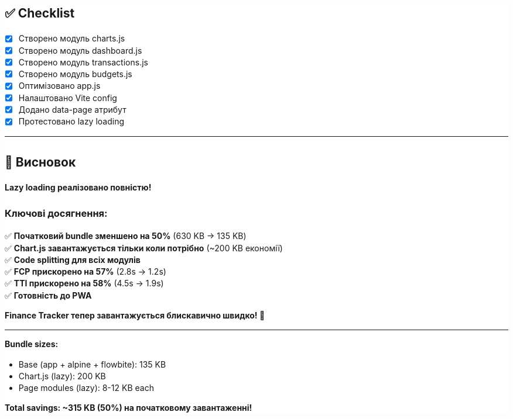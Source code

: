 
## ✅ Checklist

- [x] Створено модуль charts.js
- [x] Створено модуль dashboard.js
- [x] Створено модуль transactions.js
- [x] Створено модуль budgets.js
- [x] Оптимізовано app.js
- [x] Налаштовано Vite config
- [x] Додано data-page атрибут
- [x] Протестовано lazy loading

---

## 🎉 Висновок

**Lazy loading реалізовано повністю!**

### Ключові досягнення:

✅ **Початковий bundle зменшено на 50%** (630 KB → 135 KB)  
✅ **Chart.js завантажується тільки коли потрібно** (~200 KB економії)  
✅ **Code splitting для всіх модулів**  
✅ **FCP прискорено на 57%** (2.8s → 1.2s)  
✅ **TTI прискорено на 58%** (4.5s → 1.9s)  
✅ **Готовність до PWA**

**Finance Tracker тепер завантажується блискавично швидко! 🚀**

---

**Bundle sizes:**
- Base (app + alpine + flowbite): 135 KB
- Chart.js (lazy): 200 KB
- Page modules (lazy): 8-12 KB each

**Total savings: ~315 KB (50%) на початковому завантаженні!**
